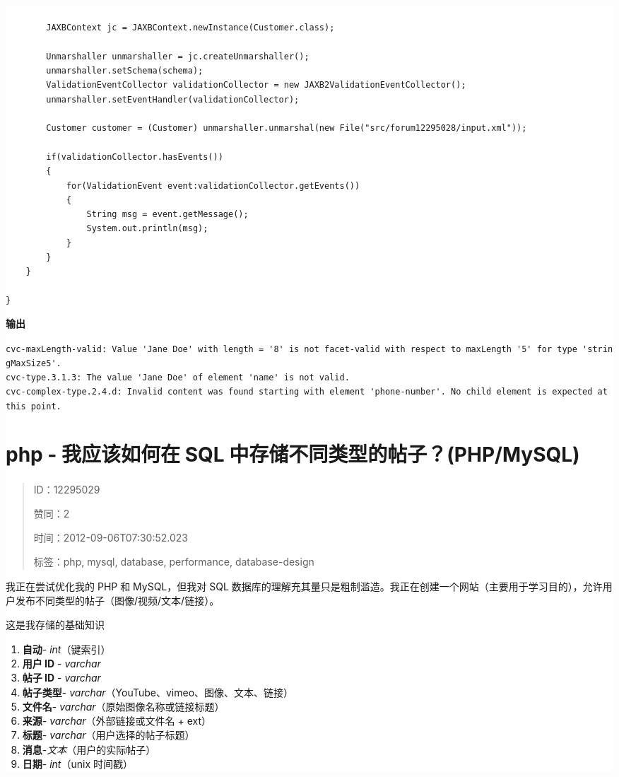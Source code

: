 ```

        JAXBContext jc = JAXBContext.newInstance(Customer.class);

        Unmarshaller unmarshaller = jc.createUnmarshaller();
        unmarshaller.setSchema(schema);
        ValidationEventCollector validationCollector = new JAXB2ValidationEventCollector();
        unmarshaller.setEventHandler(validationCollector);

        Customer customer = (Customer) unmarshaller.unmarshal(new File("src/forum12295028/input.xml"));

        if(validationCollector.hasEvents())
        {
            for(ValidationEvent event:validationCollector.getEvents())
            {
                String msg = event.getMessage();
                System.out.println(msg);
            }
        }
    }

} 
```

**输出**

```
cvc-maxLength-valid: Value 'Jane Doe' with length = '8' is not facet-valid with respect to maxLength '5' for type 'stringMaxSize5'.
cvc-type.3.1.3: The value 'Jane Doe' of element 'name' is not valid.
cvc-complex-type.2.4.d: Invalid content was found starting with element 'phone-number'. No child element is expected at this point. 
```

# php - 我应该如何在 SQL 中存储不同类型的帖子？(PHP/MySQL)

> ID：12295029
> 
> 赞同：2
> 
> 时间：2012-09-06T07:30:52.023
> 
> 标签：php, mysql, database, performance, database-design

我正在尝试优化我的 PHP 和 MySQL，但我对 SQL 数据库的理解充其量只是粗制滥造。我正在创建一个网站（主要用于学习目的），允许用户发布不同类型的帖子（图像/视频/文本/链接）。

这是我存储的基础知识

1.  **自动**- *int*（键索引）
2.  **用户 ID** - *varchar*
3.  **帖子 ID** - *varchar*
4.  **帖子类型**- *varchar*（YouTube、vimeo、图像、文本、链接）
5.  **文件名**- *varchar*（原始图像名称或链接标题）
6.  **来源**- *varchar*（外部链接或文件名 + ext）
7.  **标题**- *varchar*（用户选择的帖子标题）
8.  **消息**-*文本*（用户的实际帖子）
9.  **日期**- *int*（unix 时间戳）
